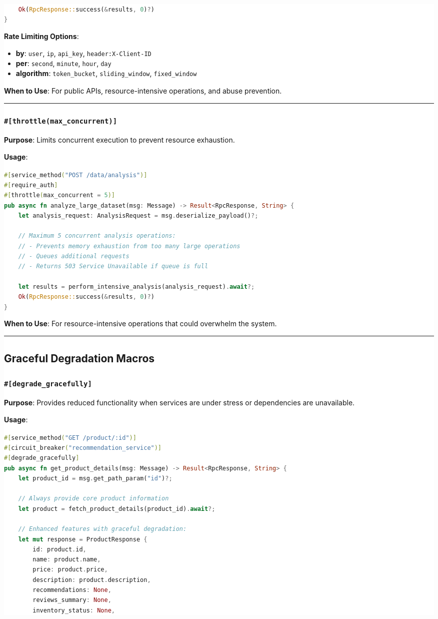 ```rust
    Ok(RpcResponse::success(&results, 0)?)
}
```

**Rate Limiting Options**:
- **by**: `user`, `ip`, `api_key`, `header:X-Client-ID`
- **per**: `second`, `minute`, `hour`, `day`
- **algorithm**: `token_bucket`, `sliding_window`, `fixed_window`

**When to Use**: For public APIs, resource-intensive operations, and abuse prevention.

---

### `#[throttle(max_concurrent)]`

**Purpose**: Limits concurrent execution to prevent resource exhaustion.

**Usage**:
```rust
#[service_method("POST /data/analysis")]
#[require_auth]
#[throttle(max_concurrent = 5)]
pub async fn analyze_large_dataset(msg: Message) -> Result<RpcResponse, String> {
    let analysis_request: AnalysisRequest = msg.deserialize_payload()?;
    
    // Maximum 5 concurrent analysis operations:
    // - Prevents memory exhaustion from too many large operations
    // - Queues additional requests
    // - Returns 503 Service Unavailable if queue is full
    
    let results = perform_intensive_analysis(analysis_request).await?;
    Ok(RpcResponse::success(&results, 0)?)
}
```

**When to Use**: For resource-intensive operations that could overwhelm the system.

---

## Graceful Degradation Macros

### `#[degrade_gracefully]`

**Purpose**: Provides reduced functionality when services are under stress or dependencies are unavailable.

**Usage**:
```rust
#[service_method("GET /product/:id")]
#[circuit_breaker("recommendation_service")]
#[degrade_gracefully]
pub async fn get_product_details(msg: Message) -> Result<RpcResponse, String> {
    let product_id = msg.get_path_param("id")?;
    
    // Always provide core product information
    let product = fetch_product_details(product_id).await?;
    
    // Enhanced features with graceful degradation:
    let mut response = ProductResponse {
        id: product.id,
        name: product.name,
        price: product.price,
        description: product.description,
        recommendations: None,
        reviews_summary: None,
        inventory_status: None,
```